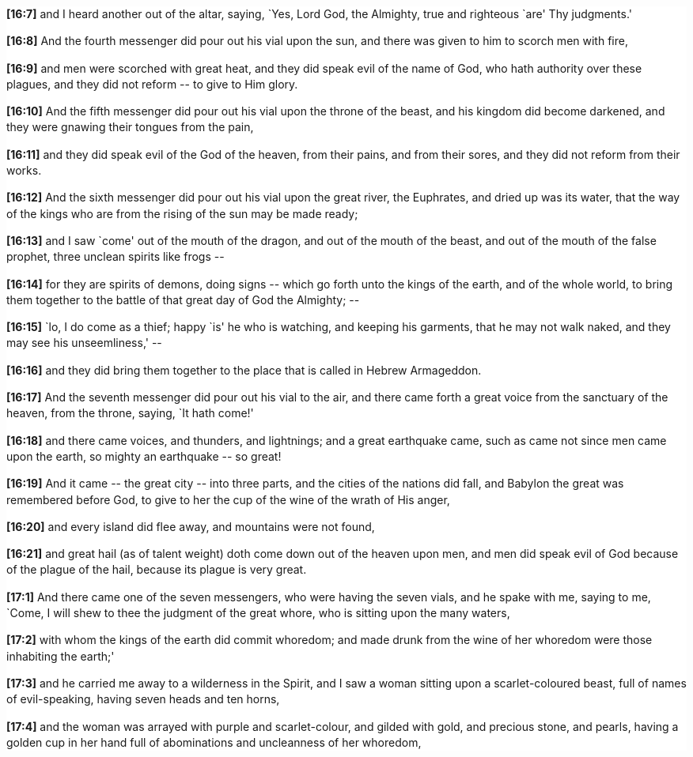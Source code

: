 **[16:7]** and I heard another out of the altar, saying, \`Yes, Lord God, the Almighty, true and righteous \`are' Thy judgments.'

**[16:8]** And the fourth messenger did pour out his vial upon the sun, and there was given to him to scorch men with fire,

**[16:9]** and men were scorched with great heat, and they did speak evil of the name of God, who hath authority over these plagues, and they did not reform -- to give to Him glory.

**[16:10]** And the fifth messenger did pour out his vial upon the throne of the beast, and his kingdom did become darkened, and they were gnawing their tongues from the pain,

**[16:11]** and they did speak evil of the God of the heaven, from their pains, and from their sores, and they did not reform from their works.

**[16:12]** And the sixth messenger did pour out his vial upon the great river, the Euphrates, and dried up was its water, that the way of the kings who are from the rising of the sun may be made ready;

**[16:13]** and I saw \`come' out of the mouth of the dragon, and out of the mouth of the beast, and out of the mouth of the false prophet, three unclean spirits like frogs --

**[16:14]** for they are spirits of demons, doing signs -- which go forth unto the kings of the earth, and of the whole world, to bring them together to the battle of that great day of God the Almighty; --

**[16:15]** \`lo, I do come as a thief; happy \`is' he who is watching, and keeping his garments, that he may not walk naked, and they may see his unseemliness,' --

**[16:16]** and they did bring them together to the place that is called in Hebrew Armageddon.

**[16:17]** And the seventh messenger did pour out his vial to the air, and there came forth a great voice from the sanctuary of the heaven, from the throne, saying, \`It hath come!'

**[16:18]** and there came voices, and thunders, and lightnings; and a great earthquake came, such as came not since men came upon the earth, so mighty an earthquake -- so great!

**[16:19]** And it came -- the great city -- into three parts, and the cities of the nations did fall, and Babylon the great was remembered before God, to give to her the cup of the wine of the wrath of His anger,

**[16:20]** and every island did flee away, and mountains were not found,

**[16:21]** and great hail (as of talent weight) doth come down out of the heaven upon men, and men did speak evil of God because of the plague of the hail, because its plague is very great.

**[17:1]** And there came one of the seven messengers, who were having the seven vials, and he spake with me, saying to me, \`Come, I will shew to thee the judgment of the great whore, who is sitting upon the many waters,

**[17:2]** with whom the kings of the earth did commit whoredom; and made drunk from the wine of her whoredom were those inhabiting the earth;'

**[17:3]** and he carried me away to a wilderness in the Spirit, and I saw a woman sitting upon a scarlet-coloured beast, full of names of evil-speaking, having seven heads and ten horns,

**[17:4]** and the woman was arrayed with purple and scarlet-colour, and gilded with gold, and precious stone, and pearls, having a golden cup in her hand full of abominations and uncleanness of her whoredom,
